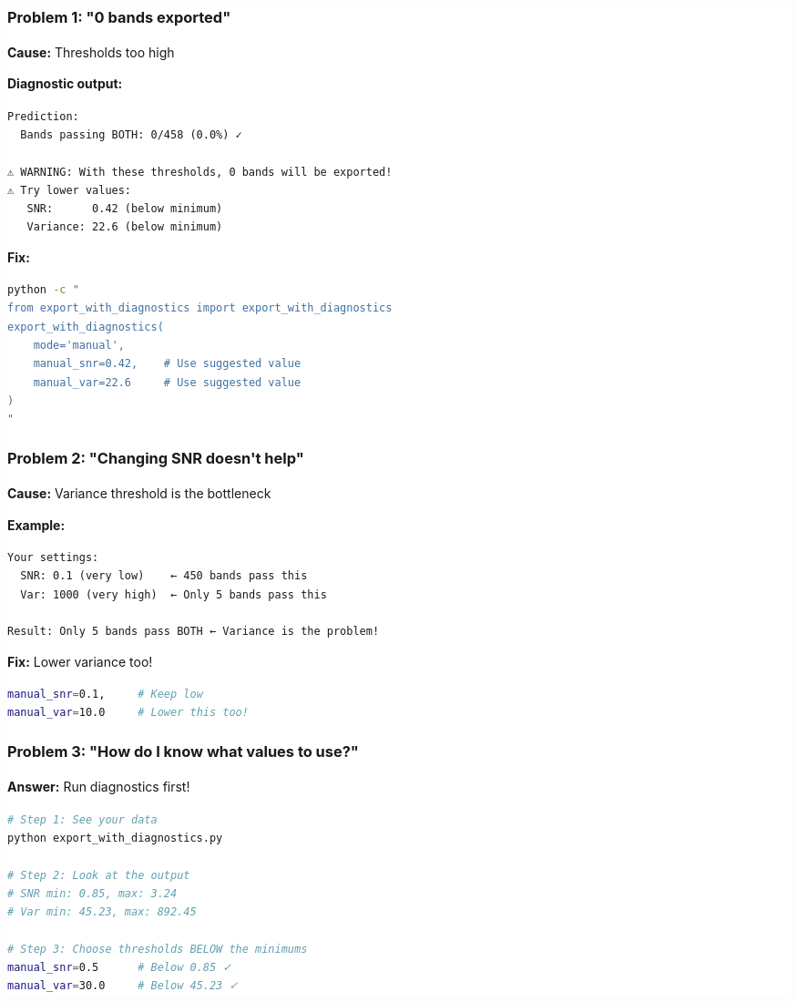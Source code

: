 ### Problem 1: "0 bands exported"

**Cause:** Thresholds too high

**Diagnostic output:**
```
Prediction:
  Bands passing BOTH: 0/458 (0.0%) ✓

⚠ WARNING: With these thresholds, 0 bands will be exported!
⚠ Try lower values:
   SNR:      0.42 (below minimum)
   Variance: 22.6 (below minimum)
```

**Fix:**
```bash
python -c "
from export_with_diagnostics import export_with_diagnostics
export_with_diagnostics(
    mode='manual',
    manual_snr=0.42,    # Use suggested value
    manual_var=22.6     # Use suggested value
)
"
```

### Problem 2: "Changing SNR doesn't help"

**Cause:** Variance threshold is the bottleneck

**Example:**
```
Your settings:
  SNR: 0.1 (very low)    ← 450 bands pass this
  Var: 1000 (very high)  ← Only 5 bands pass this

Result: Only 5 bands pass BOTH ← Variance is the problem!
```

**Fix:** Lower variance too!
```bash
manual_snr=0.1,     # Keep low
manual_var=10.0     # Lower this too!
```

### Problem 3: "How do I know what values to use?"

**Answer:** Run diagnostics first!

```bash
# Step 1: See your data
python export_with_diagnostics.py

# Step 2: Look at the output
# SNR min: 0.85, max: 3.24
# Var min: 45.23, max: 892.45

# Step 3: Choose thresholds BELOW the minimums
manual_snr=0.5      # Below 0.85 ✓
manual_var=30.0     # Below 45.23 ✓
```
